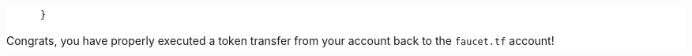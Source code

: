 ```text
      }
```

Congrats, you have properly executed a token transfer from your account back to the `faucet.tf` account!

